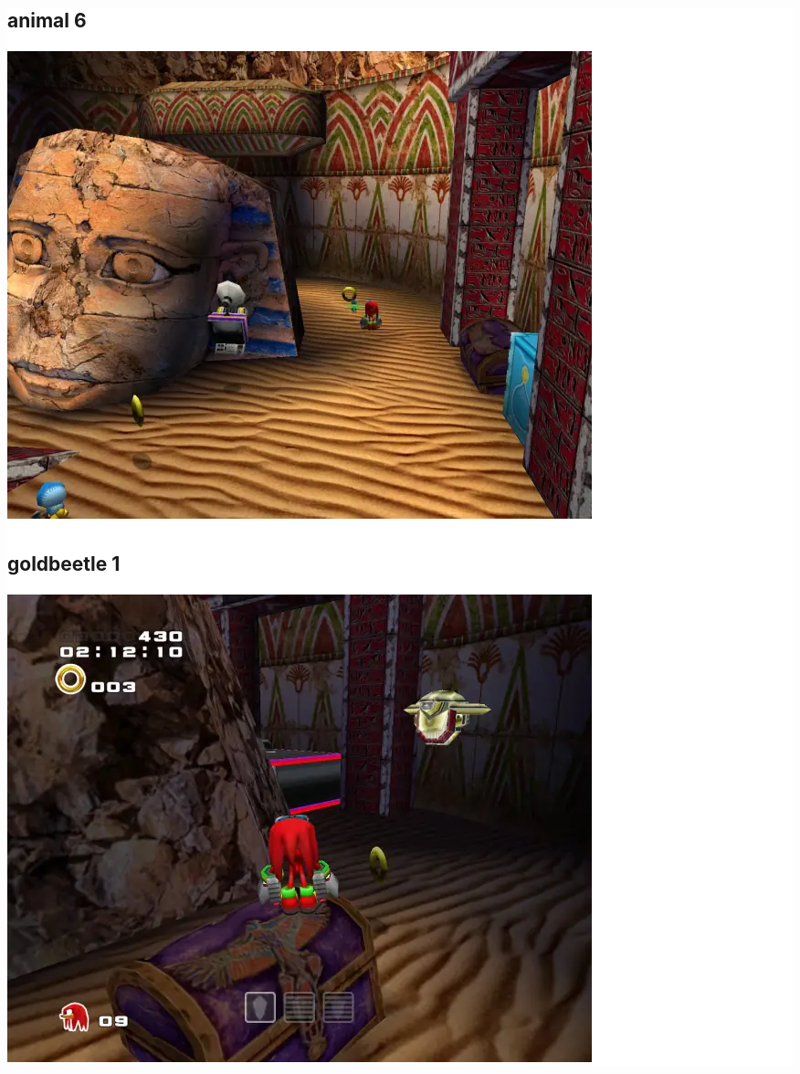 ## animal 6
![](./WildCanyon/WildCanyon-animal-6-1.webp)

## goldbeetle 1
![](./WildCanyon/WildCanyon-goldbeetle-1-1.webp)
